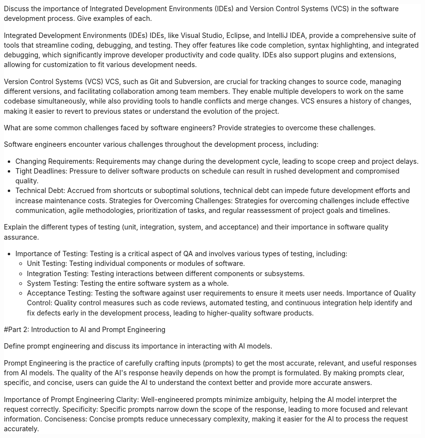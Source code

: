 Discuss the importance of Integrated Development Environments (IDEs) and Version Control Systems (VCS) in the software development process. Give examples of each.

Integrated Development Environments (IDEs)
IDEs, like Visual Studio, Eclipse, and IntelliJ IDEA, provide a comprehensive suite of tools that streamline coding, debugging, and testing. They offer features like code completion, syntax highlighting, and integrated debugging, which significantly improve developer productivity and code quality. IDEs also support plugins and extensions, allowing for customization to fit various development needs.

Version Control Systems (VCS)
VCS, such as Git and Subversion, are crucial for tracking changes to source code, managing different versions, and facilitating collaboration among team members. They enable multiple developers to work on the same codebase simultaneously, while also providing tools to handle conflicts and merge changes. VCS ensures a history of changes, making it easier to revert to previous states or understand the evolution of the project.

What are some common challenges faced by software engineers? Provide strategies to overcome these challenges.

Software engineers encounter various challenges throughout the development process, including:
  - Changing Requirements: Requirements may change during the development cycle, leading to scope creep and project delays.
  - Tight Deadlines: Pressure to deliver software products on schedule can result in rushed development and compromised quality.
  - Technical Debt: Accrued from shortcuts or suboptimal solutions, technical debt can impede future development efforts and increase maintenance costs.
Strategies for Overcoming Challenges: Strategies for overcoming challenges include effective communication, agile methodologies, prioritization of tasks, and regular reassessment of project goals and timelines.

Explain the different types of testing (unit, integration, system, and acceptance) and their importance in software quality assurance.

- Importance of Testing: Testing is a critical aspect of QA and involves various types of testing, including:
  - Unit Testing: Testing individual components or modules of software.
  - Integration Testing: Testing interactions between different components or subsystems.
  - System Testing: Testing the entire software system as a whole.
  - Acceptance Testing: Testing the software against user requirements to ensure it meets user needs.
Importance of Quality Control: Quality control measures such as code reviews, automated testing, and continuous integration help identify and fix defects early in the development process, leading to higher-quality software products.

#Part 2: Introduction to AI and Prompt Engineering


Define prompt engineering and discuss its importance in interacting with AI models.

Prompt Engineering is the practice of carefully crafting inputs (prompts) to get the most accurate, relevant, and useful responses from AI models. The quality of the AI's response heavily depends on how the prompt is formulated. By making prompts clear, specific, and concise, users can guide the AI to understand the context better and provide more accurate answers.

Importance of Prompt Engineering
Clarity: Well-engineered prompts minimize ambiguity, helping the AI model interpret the request correctly.
Specificity: Specific prompts narrow down the scope of the response, leading to more focused and relevant information.
Conciseness: Concise prompts reduce unnecessary complexity, making it easier for the AI to process the request accurately.
